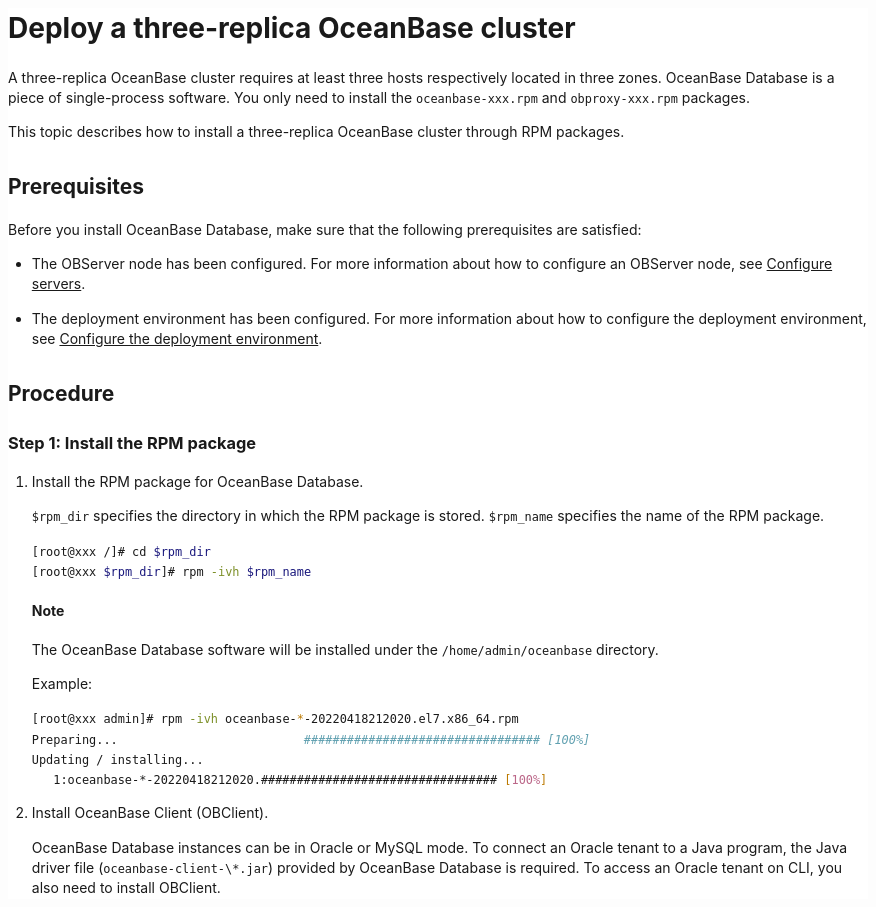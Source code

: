 # Deploy a three-replica OceanBase cluster

A three-replica OceanBase cluster requires at least three hosts respectively located in three zones. OceanBase Database is a piece of single-process software. You only need to install the `oceanbase-xxx.rpm` and `obproxy-xxx.rpm` packages.

This topic describes how to install a three-replica OceanBase cluster through RPM packages.

## Prerequisites

Before you install OceanBase Database, make sure that the following prerequisites are satisfied:

* The OBServer node has been configured. For more information about how to configure an OBServer node, see [Configure servers](../../2.preparations-before-deployment/2.server-configuration.md).

* The deployment environment has been configured. For more information about how to configure the deployment environment, see [Configure the deployment environment](../../4.command-line-deployment/1.configure-a-deployment-environment-command-line/2.configure-deployment-environment-by-using-the-oat-cli.md).

## Procedure

### Step 1: Install the RPM package

1. Install the RPM package for OceanBase Database.

   `$rpm_dir` specifies the directory in which the RPM package is stored. `$rpm_name` specifies the name of the RPM package.

   ```bash
   [root@xxx /]# cd $rpm_dir
   [root@xxx $rpm_dir]# rpm -ivh $rpm_name
   ```

   <main id="notice" type='explain'>
     <h4>Note</h4>
     <p>The OceanBase Database software will be installed under the <code>/home/admin/oceanbase</code> directory. </p>
   </main>

   Example:

   ```bash
   [root@xxx admin]# rpm -ivh oceanbase-*-20220418212020.el7.x86_64.rpm
   Preparing...                          ################################# [100%]
   Updating / installing...
      1:oceanbase-*-20220418212020.################################# [100%]
   ```

2. Install OceanBase Client (OBClient).

   OceanBase Database instances can be in Oracle or MySQL mode. To connect an Oracle tenant to a Java program, the Java driver file (`oceanbase-client-\*.jar`) provided by OceanBase Database is required. To access an Oracle tenant on CLI, you also need to install OBClient.
